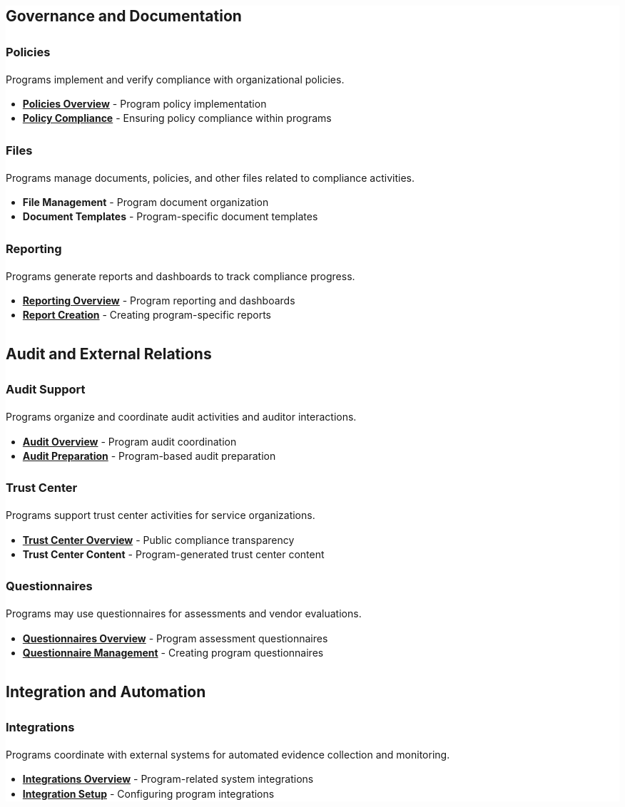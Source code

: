 ## Governance and Documentation

### Policies

Programs implement and verify compliance with organizational policies.

- **[Policies Overview](../policies/overview.mdx)** - Program policy implementation
- **[Policy Compliance](../policies/create.mdx)** - Ensuring policy compliance within programs

### Files

Programs manage documents, policies, and other files related to compliance activities.

- **File Management** - Program document organization
- **Document Templates** - Program-specific document templates

### Reporting

Programs generate reports and dashboards to track compliance progress.

- **[Reporting Overview](../reporting/overview.mdx)** - Program reporting and dashboards
- **[Report Creation](../reporting/create.mdx)** - Creating program-specific reports

## Audit and External Relations

### Audit Support

Programs organize and coordinate audit activities and auditor interactions.

- **[Audit Overview](../audit/overview.mdx)** - Program audit coordination
- **[Audit Preparation](../audit/prepare.mdx)** - Program-based audit preparation

### Trust Center

Programs support trust center activities for service organizations.

- **[Trust Center Overview](../trust-center/overview.mdx)** - Public compliance transparency
- **Trust Center Content** - Program-generated trust center content

### Questionnaires

Programs may use questionnaires for assessments and vendor evaluations.

- **[Questionnaires Overview](../questionnaires/overview.mdx)** - Program assessment questionnaires
- **[Questionnaire Management](../questionnaires/create.mdx)** - Creating program questionnaires

## Integration and Automation

### Integrations

Programs coordinate with external systems for automated evidence collection and monitoring.

- **[Integrations Overview](../integrations/overview.mdx)** - Program-related system integrations
- **[Integration Setup](../integrations/create.mdx)** - Configuring program integrations
